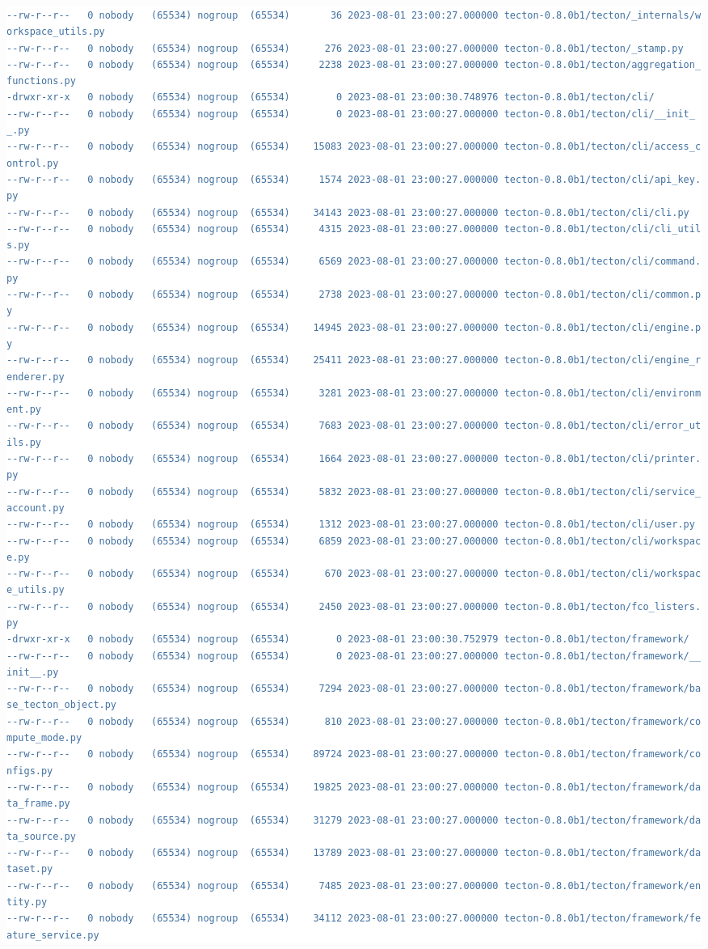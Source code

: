 ```diff
--rw-r--r--   0 nobody   (65534) nogroup  (65534)       36 2023-08-01 23:00:27.000000 tecton-0.8.0b1/tecton/_internals/workspace_utils.py
--rw-r--r--   0 nobody   (65534) nogroup  (65534)      276 2023-08-01 23:00:27.000000 tecton-0.8.0b1/tecton/_stamp.py
--rw-r--r--   0 nobody   (65534) nogroup  (65534)     2238 2023-08-01 23:00:27.000000 tecton-0.8.0b1/tecton/aggregation_functions.py
-drwxr-xr-x   0 nobody   (65534) nogroup  (65534)        0 2023-08-01 23:00:30.748976 tecton-0.8.0b1/tecton/cli/
--rw-r--r--   0 nobody   (65534) nogroup  (65534)        0 2023-08-01 23:00:27.000000 tecton-0.8.0b1/tecton/cli/__init__.py
--rw-r--r--   0 nobody   (65534) nogroup  (65534)    15083 2023-08-01 23:00:27.000000 tecton-0.8.0b1/tecton/cli/access_control.py
--rw-r--r--   0 nobody   (65534) nogroup  (65534)     1574 2023-08-01 23:00:27.000000 tecton-0.8.0b1/tecton/cli/api_key.py
--rw-r--r--   0 nobody   (65534) nogroup  (65534)    34143 2023-08-01 23:00:27.000000 tecton-0.8.0b1/tecton/cli/cli.py
--rw-r--r--   0 nobody   (65534) nogroup  (65534)     4315 2023-08-01 23:00:27.000000 tecton-0.8.0b1/tecton/cli/cli_utils.py
--rw-r--r--   0 nobody   (65534) nogroup  (65534)     6569 2023-08-01 23:00:27.000000 tecton-0.8.0b1/tecton/cli/command.py
--rw-r--r--   0 nobody   (65534) nogroup  (65534)     2738 2023-08-01 23:00:27.000000 tecton-0.8.0b1/tecton/cli/common.py
--rw-r--r--   0 nobody   (65534) nogroup  (65534)    14945 2023-08-01 23:00:27.000000 tecton-0.8.0b1/tecton/cli/engine.py
--rw-r--r--   0 nobody   (65534) nogroup  (65534)    25411 2023-08-01 23:00:27.000000 tecton-0.8.0b1/tecton/cli/engine_renderer.py
--rw-r--r--   0 nobody   (65534) nogroup  (65534)     3281 2023-08-01 23:00:27.000000 tecton-0.8.0b1/tecton/cli/environment.py
--rw-r--r--   0 nobody   (65534) nogroup  (65534)     7683 2023-08-01 23:00:27.000000 tecton-0.8.0b1/tecton/cli/error_utils.py
--rw-r--r--   0 nobody   (65534) nogroup  (65534)     1664 2023-08-01 23:00:27.000000 tecton-0.8.0b1/tecton/cli/printer.py
--rw-r--r--   0 nobody   (65534) nogroup  (65534)     5832 2023-08-01 23:00:27.000000 tecton-0.8.0b1/tecton/cli/service_account.py
--rw-r--r--   0 nobody   (65534) nogroup  (65534)     1312 2023-08-01 23:00:27.000000 tecton-0.8.0b1/tecton/cli/user.py
--rw-r--r--   0 nobody   (65534) nogroup  (65534)     6859 2023-08-01 23:00:27.000000 tecton-0.8.0b1/tecton/cli/workspace.py
--rw-r--r--   0 nobody   (65534) nogroup  (65534)      670 2023-08-01 23:00:27.000000 tecton-0.8.0b1/tecton/cli/workspace_utils.py
--rw-r--r--   0 nobody   (65534) nogroup  (65534)     2450 2023-08-01 23:00:27.000000 tecton-0.8.0b1/tecton/fco_listers.py
-drwxr-xr-x   0 nobody   (65534) nogroup  (65534)        0 2023-08-01 23:00:30.752979 tecton-0.8.0b1/tecton/framework/
--rw-r--r--   0 nobody   (65534) nogroup  (65534)        0 2023-08-01 23:00:27.000000 tecton-0.8.0b1/tecton/framework/__init__.py
--rw-r--r--   0 nobody   (65534) nogroup  (65534)     7294 2023-08-01 23:00:27.000000 tecton-0.8.0b1/tecton/framework/base_tecton_object.py
--rw-r--r--   0 nobody   (65534) nogroup  (65534)      810 2023-08-01 23:00:27.000000 tecton-0.8.0b1/tecton/framework/compute_mode.py
--rw-r--r--   0 nobody   (65534) nogroup  (65534)    89724 2023-08-01 23:00:27.000000 tecton-0.8.0b1/tecton/framework/configs.py
--rw-r--r--   0 nobody   (65534) nogroup  (65534)    19825 2023-08-01 23:00:27.000000 tecton-0.8.0b1/tecton/framework/data_frame.py
--rw-r--r--   0 nobody   (65534) nogroup  (65534)    31279 2023-08-01 23:00:27.000000 tecton-0.8.0b1/tecton/framework/data_source.py
--rw-r--r--   0 nobody   (65534) nogroup  (65534)    13789 2023-08-01 23:00:27.000000 tecton-0.8.0b1/tecton/framework/dataset.py
--rw-r--r--   0 nobody   (65534) nogroup  (65534)     7485 2023-08-01 23:00:27.000000 tecton-0.8.0b1/tecton/framework/entity.py
--rw-r--r--   0 nobody   (65534) nogroup  (65534)    34112 2023-08-01 23:00:27.000000 tecton-0.8.0b1/tecton/framework/feature_service.py
```